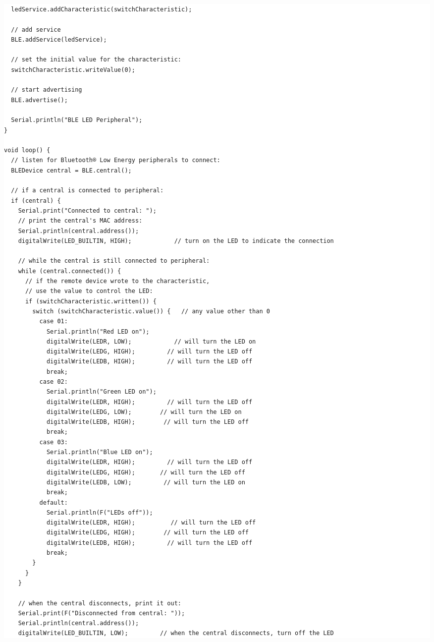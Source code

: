 ```arduino
  ledService.addCharacteristic(switchCharacteristic);

  // add service
  BLE.addService(ledService);

  // set the initial value for the characteristic:
  switchCharacteristic.writeValue(0);

  // start advertising
  BLE.advertise();

  Serial.println("BLE LED Peripheral");
}

void loop() {
  // listen for Bluetooth® Low Energy peripherals to connect:
  BLEDevice central = BLE.central();

  // if a central is connected to peripheral:
  if (central) {
    Serial.print("Connected to central: ");
    // print the central's MAC address:
    Serial.println(central.address());
    digitalWrite(LED_BUILTIN, HIGH);            // turn on the LED to indicate the connection

    // while the central is still connected to peripheral:
    while (central.connected()) {
      // if the remote device wrote to the characteristic,
      // use the value to control the LED:
      if (switchCharacteristic.written()) {
        switch (switchCharacteristic.value()) {   // any value other than 0
          case 01:
            Serial.println("Red LED on");
            digitalWrite(LEDR, LOW);            // will turn the LED on
            digitalWrite(LEDG, HIGH);         // will turn the LED off
            digitalWrite(LEDB, HIGH);         // will turn the LED off
            break;
          case 02:
            Serial.println("Green LED on");
            digitalWrite(LEDR, HIGH);         // will turn the LED off
            digitalWrite(LEDG, LOW);        // will turn the LED on
            digitalWrite(LEDB, HIGH);        // will turn the LED off
            break;
          case 03:
            Serial.println("Blue LED on");
            digitalWrite(LEDR, HIGH);         // will turn the LED off
            digitalWrite(LEDG, HIGH);       // will turn the LED off
            digitalWrite(LEDB, LOW);         // will turn the LED on
            break;
          default:
            Serial.println(F("LEDs off"));
            digitalWrite(LEDR, HIGH);          // will turn the LED off
            digitalWrite(LEDG, HIGH);        // will turn the LED off
            digitalWrite(LEDB, HIGH);         // will turn the LED off
            break;
        }
      }
    }

    // when the central disconnects, print it out:
    Serial.print(F("Disconnected from central: "));
    Serial.println(central.address());
    digitalWrite(LED_BUILTIN, LOW);         // when the central disconnects, turn off the LED
```